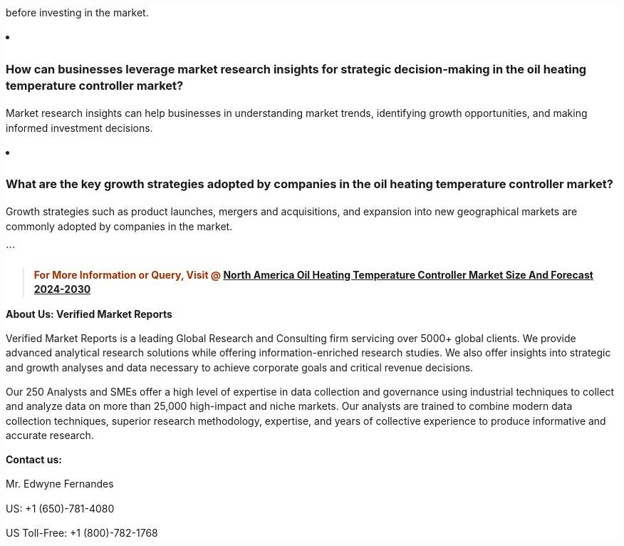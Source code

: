 before investing in the market.</p>  </li>  <li>    <h3>How can businesses leverage market research insights for strategic decision-making in the oil heating temperature controller market?</div><div></h3>    <p>Market research insights can help businesses in understanding market trends, identifying growth opportunities, and making informed investment decisions.</p>  </li>  <li>    <h3>What are the key growth strategies adopted by companies in the oil heating temperature controller market?</div><div></h3>    <p>Growth strategies such as product launches, mergers and acquisitions, and expansion into new geographical markets are commonly adopted by companies in the market.</p>  </li></ol></body></html>```</p><blockquote><p><span style="color: #993300;"><strong>For More Information or Query, Visit @ <a href="https://www.verifiedmarketreports.com/product/oil-heating-temperature-controller-market/">North America Oil Heating Temperature Controller Market Size And Forecast 2024-2030</a></strong></span></p></blockquote><p><strong>About Us: Verified Market Reports</strong></p><p>Verified Market Reports is a leading Global Research and Consulting firm servicing over 5000+ global clients. We provide advanced analytical research solutions while offering information-enriched research studies. We also offer insights into strategic and growth analyses and data necessary to achieve corporate goals and critical revenue decisions.</p><p>Our 250 Analysts and SMEs offer a high level of expertise in data collection and governance using industrial techniques to collect and analyze data on more than 25,000 high-impact and niche markets. Our analysts are trained to combine modern data collection techniques, superior research methodology, expertise, and years of collective experience to produce informative and accurate research.</p><p><strong>Contact us:</strong></p><p>Mr. Edwyne Fernandes</p><p>US: +1 (650)-781-4080</p><p>US Toll-Free: +1 (800)-782-1768</p>
